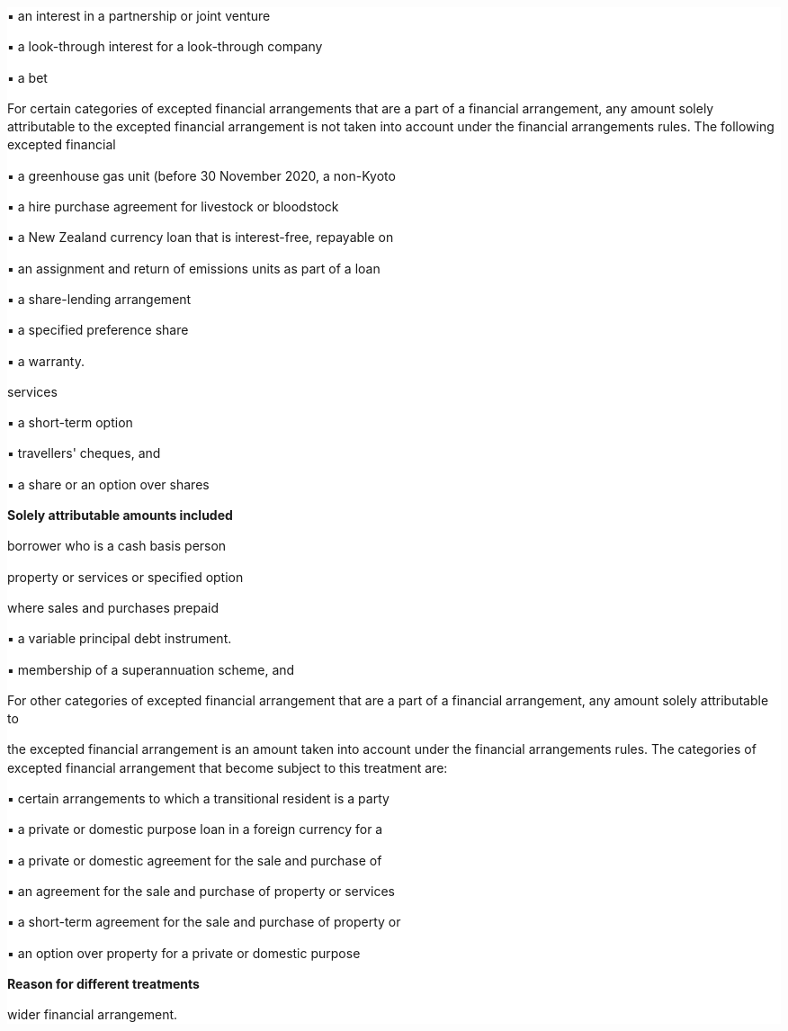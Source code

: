 ▪ an interest in a partnership or joint venture

▪ a look-through interest for a look-through company

▪ a bet

For certain categories of excepted financial arrangements that are a part of a financial arrangement, any amount solely attributable to the excepted financial arrangement is not taken into account under the financial arrangements rules. The following excepted financial

▪ a greenhouse gas unit (before 30 November 2020, a non-Kyoto

▪ a hire purchase agreement for livestock or bloodstock

▪ a New Zealand currency loan that is interest-free, repayable on

▪ an assignment and return of emissions units as part of a loan

▪ a share-lending arrangement

▪ a specified preference share

▪ a warranty.

services

▪ a short-term option

▪ travellers' cheques, and

▪ a share or an option over shares

**Solely attributable amounts included**

borrower who is a cash basis person

property or services or specified option

where sales and purchases prepaid

▪ a variable principal debt instrument.

▪ membership of a superannuation scheme, and

For other categories of excepted financial arrangement that are a part of a financial arrangement, any amount solely attributable to

the excepted financial arrangement is an amount taken into account under the financial arrangements rules. The categories of excepted financial arrangement that become subject to this treatment are:

▪ certain arrangements to which a transitional resident is a party

▪ a private or domestic purpose loan in a foreign currency for a

▪ a private or domestic agreement for the sale and purchase of

▪ an agreement for the sale and purchase of property or services

▪ a short-term agreement for the sale and purchase of property or

▪ an option over property for a private or domestic purpose

**Reason for different treatments**

wider financial arrangement.

